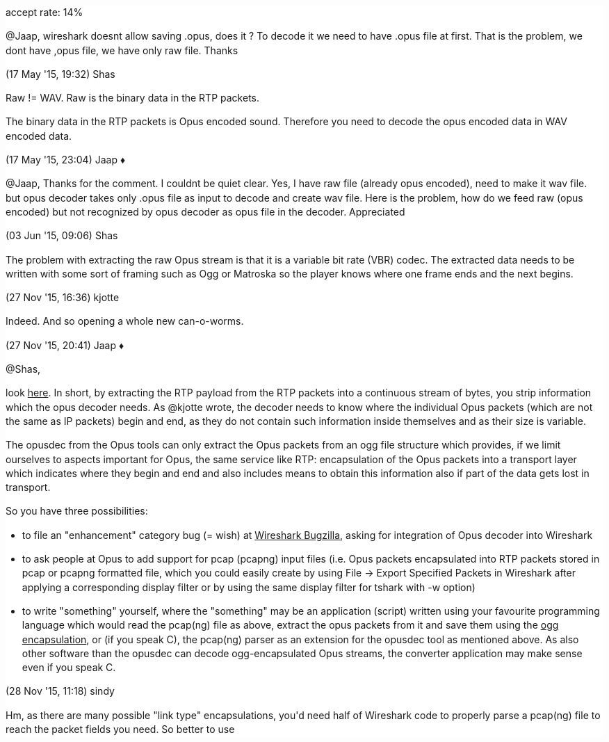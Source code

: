 <span class="accept_rate" title="Rate of the user&#39;s accepted answers">accept rate:</span> <span title="Jaap has 155 accepted answers">14%</span></p></div></div><div id="comments-container-42410" class="comments-container"><span id="42474"></span><div id="comment-42474" class="comment"><div id="post-42474-score" class="comment-score"></div><div class="comment-text"><p><span>@Jaap</span>, wireshark doesnt allow saving .opus, does it ? To decode it we need to have .opus file at first. That is the problem, we dont have ,opus file, we have only raw file. Thanks</p></div><div id="comment-42474-info" class="comment-info"><span class="comment-age">(17 May '15, 19:32)</span> <span class="comment-user userinfo">Shas</span></div></div><span id="42487"></span><div id="comment-42487" class="comment"><div id="post-42487-score" class="comment-score"></div><div class="comment-text"><p>Raw != WAV. Raw is the binary data in the RTP packets.</p><p>The binary data in the RTP packets is Opus encoded sound. Therefore you need to decode the opus encoded data in WAV encoded data.</p></div><div id="comment-42487-info" class="comment-info"><span class="comment-age">(17 May '15, 23:04)</span> <span class="comment-user userinfo">Jaap ♦</span></div></div><span id="42853"></span><div id="comment-42853" class="comment"><div id="post-42853-score" class="comment-score"></div><div class="comment-text"><p><span>@Jaap</span>, Thanks for the comment. I couldnt be quiet clear. Yes, I have raw file (already opus encoded), need to make it wav file. but opus decoder takes only .opus file as input to decode and create wav file. Here is the problem, how do we feed raw (opus encoded) but not recognized by opus decoder as opus file in the decoder. Appreciated</p></div><div id="comment-42853-info" class="comment-info"><span class="comment-age">(03 Jun '15, 09:06)</span> <span class="comment-user userinfo">Shas</span></div></div><span id="48036"></span><div id="comment-48036" class="comment"><div id="post-48036-score" class="comment-score"></div><div class="comment-text"><p>The problem with extracting the raw Opus stream is that it is a variable bit rate (VBR) codec. The extracted data needs to be written with some sort of framing such as Ogg or Matroska so the player knows where one frame ends and the next begins.</p></div><div id="comment-48036-info" class="comment-info"><span class="comment-age">(27 Nov '15, 16:36)</span> <span class="comment-user userinfo">kjotte</span></div></div><span id="48038"></span><div id="comment-48038" class="comment"><div id="post-48038-score" class="comment-score"></div><div class="comment-text"><p>Indeed. And so opening a whole new can-o-worms.</p></div><div id="comment-48038-info" class="comment-info"><span class="comment-age">(27 Nov '15, 20:41)</span> <span class="comment-user userinfo">Jaap ♦</span></div></div><span id="48046"></span><div id="comment-48046" class="comment not_top_scorer"><div id="post-48046-score" class="comment-score"></div><div class="comment-text"><p><span></span><span>@Shas</span>,</p><p>look <a href="https://tools.ietf.org/html/rfc6716#section-3">here</a>. In short, by extracting the RTP payload from the RTP packets into a continuous stream of bytes, you strip information which the opus decoder needs. As <span></span><span>@kjotte</span> wrote, the decoder needs to know where the individual Opus packets (which are not the same as IP packets) begin and end, as they do not contain such information inside themselves and as their size is variable.</p><p>The opusdec from the Opus tools can only extract the Opus packets from an ogg file structure which provides, if we limit ourselves to aspects important for Opus, the same service like RTP: encapsulation of the Opus packets into a transport layer which indicates where they begin and end and also includes means to obtain this information also if part of the data gets lost in transport.</p><p>So you have three possibilities:</p><ul><li><p>to file an "enhancement" category bug (= wish) at <a href="https://bugs.wireshark.org/bugzilla/">Wireshark Bugzilla</a>, asking for integration of Opus decoder into Wireshark</p></li><li><p>to ask people at Opus to add support for pcap (pcapng) input files (i.e. Opus packets encapsulated into RTP packets stored in pcap or pcapng formatted file, which you could easily create by using File -&gt; Export Specified Packets in Wireshark after applying a corresponding display filter or by using the same display filter for tshark with -w option)</p></li><li><p>to write "something" yourself, where the "something" may be an application (script) written using your favourite programming language which would read the pcap(ng) file as above, extract the opus packets from it and save them using the <a href="https://tools.ietf.org/html/rfc3533">ogg encapsulation</a>, or (if you speak C), the pcap(ng) parser as an extension for the opusdec tool as mentioned above. As also other software than the opusdec can decode ogg-encapsulated Opus streams, the converter application may make sense even if you speak C.</p></li></ul></div><div id="comment-48046-info" class="comment-info"><span class="comment-age">(28 Nov '15, 11:18)</span> <span class="comment-user userinfo">sindy</span></div></div><span id="48062"></span><div id="comment-48062" class="comment not_top_scorer"><div id="post-48062-score" class="comment-score"></div><div class="comment-text"><p>Hm, as there are many possible "link type" encapsulations, you'd need half of Wireshark code to properly parse a pcap(ng) file to reach the packet fields you need. So better to use<br />